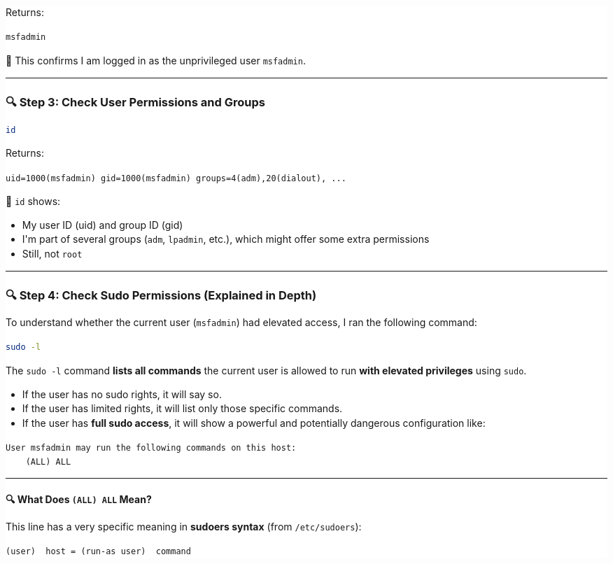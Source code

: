 Returns:
```
msfadmin
```

🧠 This confirms I am logged in as the unprivileged user `msfadmin`.

---

### 🔍 Step 3: Check User Permissions and Groups

```bash
id
```

Returns:
```
uid=1000(msfadmin) gid=1000(msfadmin) groups=4(adm),20(dialout), ...
```

🧠 `id` shows:
- My user ID (uid) and group ID (gid)
- I'm part of several groups (`adm`, `lpadmin`, etc.), which might offer some extra permissions
- Still, not `root`

---

### 🔍 Step 4: Check Sudo Permissions (Explained in Depth)

To understand whether the current user (`msfadmin`) had elevated access, I ran the following command:

```bash
sudo -l
```

The `sudo -l` command **lists all commands** the current user is allowed to run **with elevated privileges** using `sudo`.

- If the user has no sudo rights, it will say so.
- If the user has limited rights, it will list only those specific commands.
- If the user has **full sudo access**, it will show a powerful and potentially dangerous configuration like:

```
User msfadmin may run the following commands on this host:
    (ALL) ALL
```

---

#### 🔍 What Does `(ALL) ALL` Mean?

This line has a very specific meaning in **sudoers syntax** (from `/etc/sudoers`):

```
(user)  host = (run-as user)  command
```
